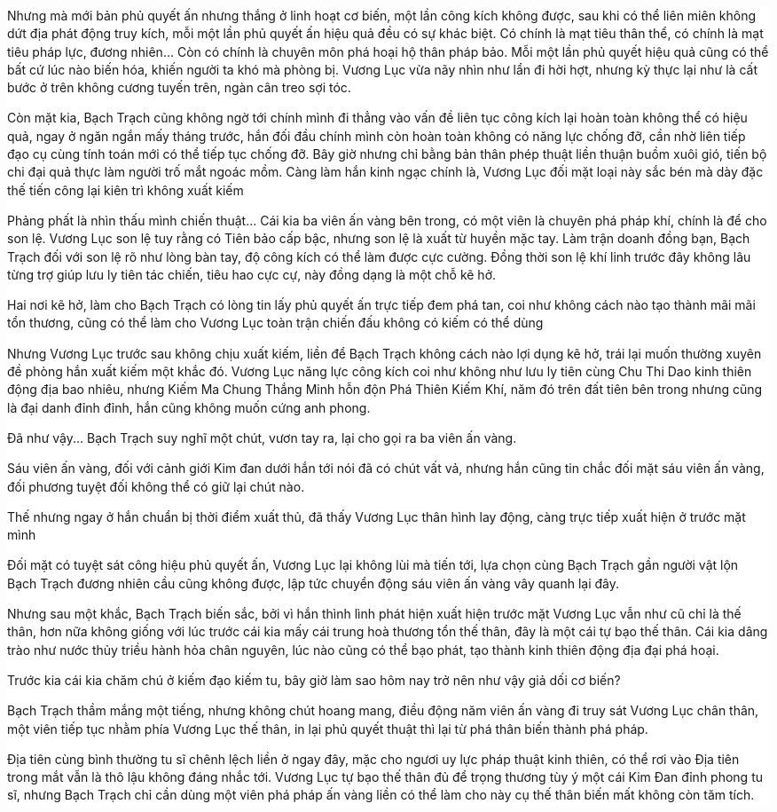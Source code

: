 Nhưng mà mới bản phủ quyết ấn nhưng thắng ở linh hoạt cơ biến, một lần công kích không được, sau khi có thể liên miên không dứt địa phát động truy kích, mỗi một lần phủ quyết ấn hiệu quả đều có sự khác biệt. Có chính là mạt tiêu thân thể, có chính là mạt tiêu pháp lực, đương nhiên... Còn có chính là chuyên môn phá hoại hộ thân pháp bảo. Mỗi một lần phủ quyết hiệu quả cũng có thể bất cứ lúc nào biến hóa, khiến người ta khó mà phòng bị. Vương Lục vừa nãy nhìn như lẩn đi hời hợt, nhưng kỳ thực lại như là cất bước ở trên không cương tuyến trên, ngàn cân treo sợi tóc.

Còn mặt kia, Bạch Trạch cũng không ngờ tới chính mình đi thẳng vào vấn đề liên tục công kích lại hoàn toàn không thể có hiệu quả, ngay ở ngăn ngắn mấy tháng trước, hắn đối đầu chính mình còn hoàn toàn không có năng lực chống đỡ, cần nhờ liên tiếp đạo cụ cùng tính toán mới có thể tiếp tục chống đỡ. Bây giờ nhưng chỉ bằng bản thân phép thuật liền thuận buồm xuôi gió, tiến bộ chi đại quả thực làm người trố mắt ngoác mồm. Càng làm hắn kinh ngạc chính là, Vương Lục đối mặt loại này sắc bén mà dày đặc thế tiến công lại kiên trì không xuất kiếm

Phảng phất là nhìn thấu mình chiến thuật... Cái kia ba viên ấn vàng bên trong, có một viên là chuyên phá pháp khí, chính là để cho son lệ. Vương Lục son lệ tuy rằng có Tiên bảo cấp bậc, nhưng son lệ là xuất từ huyền mặc tay. Làm trận doanh đồng bạn, Bạch Trạch đối với son lệ rõ như lòng bàn tay, độ công kích có thể làm được cực cường. Đồng thời son lệ khí linh trước đây không lâu từng trợ giúp lưu ly tiên tác chiến, tiêu hao cực cự, này đồng dạng là một chỗ kẽ hở.

Hai nơi kẽ hở, làm cho Bạch Trạch có lòng tin lấy phủ quyết ấn trực tiếp đem phá tan, coi như không cách nào tạo thành mãi mãi tổn thương, cũng có thể làm cho Vương Lục toàn trận chiến đấu không có kiếm có thể dùng

Nhưng Vương Lục trước sau không chịu xuất kiếm, liền để Bạch Trạch không cách nào lợi dụng kẽ hở, trái lại muốn thường xuyên đề phòng hắn xuất kiếm một khắc đó. Vương Lục năng lực công kích coi như không như lưu ly tiên cùng Chu Thi Dao kinh thiên động địa bao nhiêu, nhưng Kiếm Ma Chung Thắng Minh hỗn độn Phá Thiên Kiếm Khí, năm đó trên đất tiên bên trong nhưng cũng là đại danh đỉnh đỉnh, hắn cũng không muốn cứng anh phong.

Đã như vậy... Bạch Trạch suy nghĩ một chút, vươn tay ra, lại cho gọi ra ba viên ấn vàng.

Sáu viên ấn vàng, đối với cảnh giới Kim đan dưới hắn tới nói đã có chút vất vả, nhưng hắn cũng tin chắc đối mặt sáu viên ấn vàng, đối phương tuyệt đối không thể có giữ lại chút nào.

Thế nhưng ngay ở hắn chuẩn bị thời điểm xuất thủ, đã thấy Vương Lục thân hình lay động, càng trực tiếp xuất hiện ở trước mặt mình

Đối mặt có tuyệt sát công hiệu phủ quyết ấn, Vương Lục lại không lùi mà tiến tới, lựa chọn cùng Bạch Trạch gần người vật lộn Bạch Trạch đương nhiên cầu cũng không được, lập tức chuyển động sáu viên ấn vàng vây quanh lại đây.

Nhưng sau một khắc, Bạch Trạch biến sắc, bởi vì hắn thình lình phát hiện xuất hiện trước mặt Vương Lục vẫn như cũ chỉ là thế thân, hơn nữa không giống với lúc trước cái kia mấy cái trung hoà thương tổn thế thân, đây là một cái tự bạo thế thân. Cái kia dâng trào như nước thủy triều hành hỏa chân nguyên, lúc nào cũng có thể bạo phát, tạo thành kinh thiên động địa đại phá hoại.

Trước kia cái kia chăm chú ở kiếm đạo kiếm tu, bây giờ làm sao hôm nay trở nên như vậy giả dối cơ biến?

Bạch Trạch thầm mắng một tiếng, nhưng không chút hoang mang, điều động năm viên ấn vàng đi truy sát Vương Lục chân thân, một viên tiếp tục nhằm phía Vương Lục thế thân, in lại phủ quyết thuật thì lại từ phá thân biến thành phá pháp.

Địa tiên cùng bình thường tu sĩ chênh lệch liền ở ngay đây, mặc cho ngươi uy lực pháp thuật kinh thiên, có thể rơi vào Địa tiên trong mắt vẫn là thô lậu không đáng nhắc tới. Vương Lục tự bạo thế thân đủ để trọng thương tùy ý một cái Kim Đan đỉnh phong tu sĩ, nhưng Bạch Trạch chỉ cần dùng một viên phá pháp ấn vàng liền có thể làm cho này cụ thế thân biến mất không còn tăm tích.
